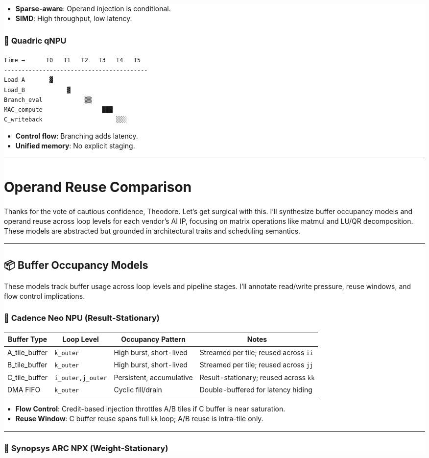 - **Sparse-aware**: Operand injection is conditional.
- **SIMD**: High throughput, low latency.

### 🔹 **Quadric qNPU**

```
Time →      T0   T1   T2   T3   T4   T5
-----------------------------------------
Load_A       ▓
Load_B            ▓
Branch_eval            ▒▒
MAC_compute                 ███
C_writeback                     ░░░
```

- **Control flow**: Branching adds latency.
- **Unified memory**: No explicit staging.

---

# Operand Reuse Comparison

Thanks for the vote of cautious confidence, Theodore. Let’s get surgical with this. I’ll synthesize buffer occupancy models and operand reuse across loop levels for each vendor’s AI IP, focusing on matrix operations like matmul and LU/QR decomposition. These models are abstracted but grounded in architectural traits and scheduling semantics.

---

## 📦 Buffer Occupancy Models

These models track buffer usage across loop levels and pipeline stages. I’ll annotate read/write pressure, reuse windows, and flow control implications.

### 🔹 **Cadence Neo NPU (Result-Stationary)**

| Buffer Type     | Loop Level | Occupancy Pattern         | Notes                                 |
|------------------|------------|----------------------------|----------------------------------------|
| A_tile_buffer    | `k_outer`  | High burst, short-lived    | Streamed per tile; reused across `ii` |
| B_tile_buffer    | `k_outer`  | High burst, short-lived    | Streamed per tile; reused across `jj` |
| C_tile_buffer    | `i_outer,j_outer` | Persistent, accumulative | Result-stationary; reused across `kk` |
| DMA FIFO         | `k_outer`  | Cyclic fill/drain          | Double-buffered for latency hiding     |

- **Flow Control**: Credit-based injection throttles A/B tiles if C buffer is near saturation.
- **Reuse Window**: C buffer reuse spans full `kk` loop; A/B reuse is intra-tile only.

---

### 🔹 **Synopsys ARC NPX (Weight-Stationary)**
